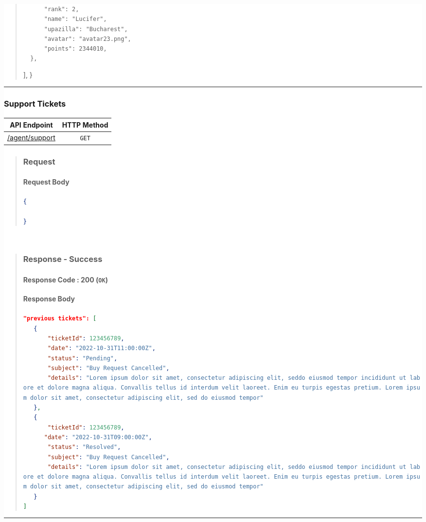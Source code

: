 >           "rank": 2,
>           "name": "Lucifer",
>           "upazilla": "Bucharest",
>           "avatar": "avatar23.png",
>           "points": 2344010,
>       },
>   ],
> }
> ```

---

### Support Tickets

| API Endpoint             | HTTP Method |
| ------------------------ | :---------: |
| [/agent/support]() |   `GET`    |

> ### Request
>
> #### Request Body
>
> ```json
> {
>
> }
> ```

</br>

> ### Response - Success
>
> #### Response Code : 200 (`OK`)
>
> #### Response Body
>
>    ```json
>    "previous tickets": [
>       {
>           "ticketId": 123456789,
>           "date": "2022-10-31T11:00:00Z",
>           "status": "Pending",
>           "subject": "Buy Request Cancelled",
>           "details": "Lorem ipsum dolor sit amet, consectetur adipiscing elit, seddo eiusmod tempor incididunt ut labore et dolore magna aliqua. Convallis tellus id interdum velit laoreet. Enim eu turpis egestas pretium. Lorem ipsum dolor sit amet, consectetur adipiscing elit, sed do eiusmod tempor"
>       },
>       {
>           "ticketId": 123456789,
>          "date": "2022-10-31T09:00:00Z",
>           "status": "Resolved",
>           "subject": "Buy Request Cancelled",
>           "details": "Lorem ipsum dolor sit amet, consectetur adipiscing elit, seddo eiusmod tempor incididunt ut labore et dolore magna aliqua. Convallis tellus id interdum velit laoreet. Enim eu turpis egestas pretium. Lorem ipsum dolor sit amet, consectetur adipiscing elit, sed do eiusmod tempor"
>       }
>   ]
>   ```

---